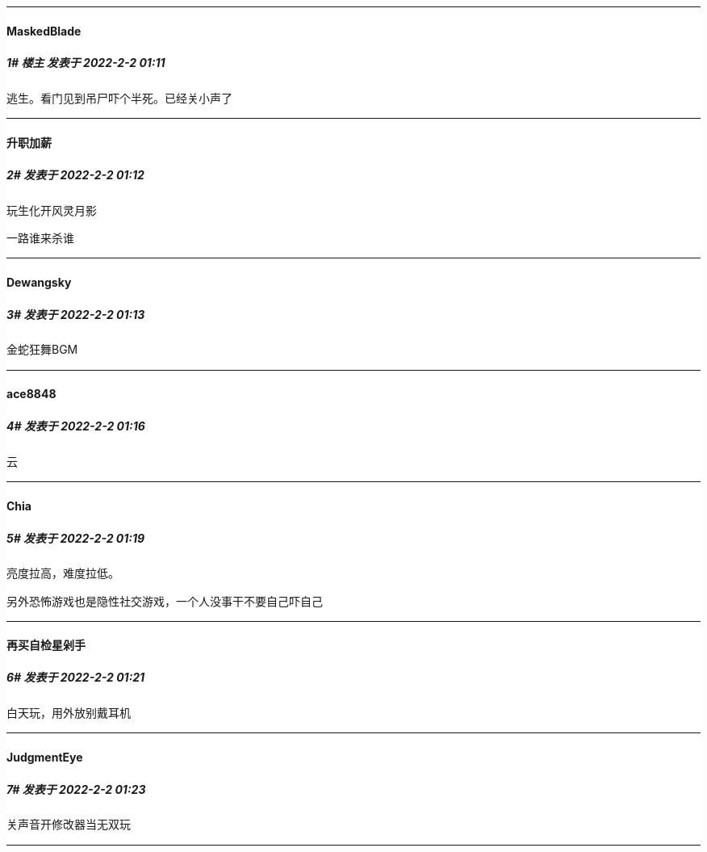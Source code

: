 

*****

####  MaskedBlade  
##### 1#       楼主       发表于 2022-2-2 01:11

逃生。看门见到吊尸吓个半死。已经关小声了

*****

####  升职加薪  
##### 2#       发表于 2022-2-2 01:12

玩生化开风灵月影

一路谁来杀谁

*****

####  Dewangsky  
##### 3#       发表于 2022-2-2 01:13

金蛇狂舞BGM

*****

####  ace8848  
##### 4#       发表于 2022-2-2 01:16

云

*****

####  Chia  
##### 5#       发表于 2022-2-2 01:19

亮度拉高，难度拉低。

另外恐怖游戏也是隐性社交游戏，一个人没事干不要自己吓自己

*****

####  再买自检星剁手  
##### 6#       发表于 2022-2-2 01:21

白天玩，用外放别戴耳机

*****

####  JudgmentEye  
##### 7#       发表于 2022-2-2 01:23

关声音开修改器当无双玩

*****
